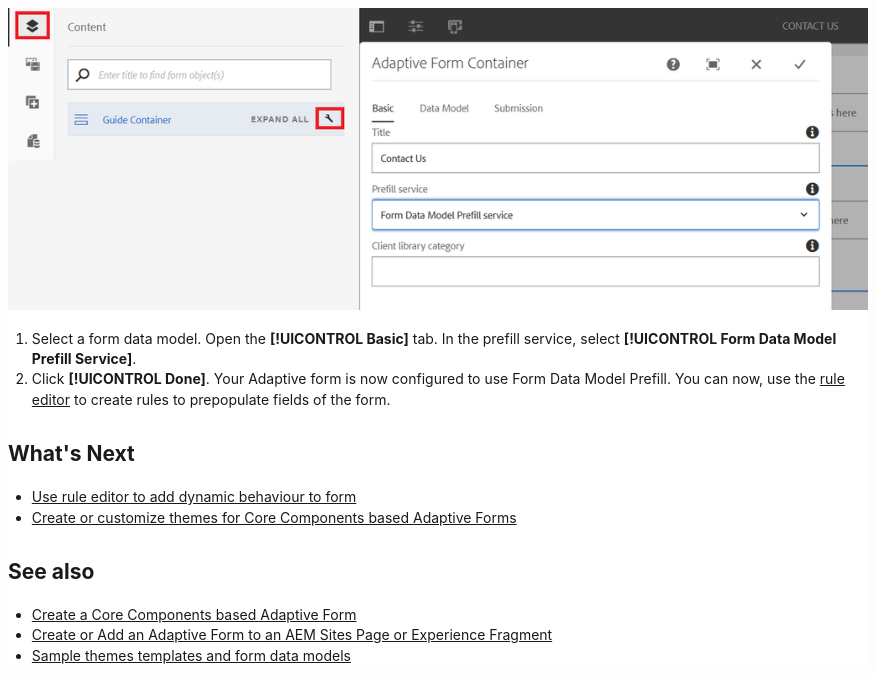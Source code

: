 ![Click the Wrench icon to open Adaptive Form Container dialog box to configure a redirect page or thank you message](/help/forms/using/assets/adaptive-forms-container-prefill-service.png)
1. Select a form data model. Open the **[!UICONTROL Basic]** tab. In the prefill service, select **[!UICONTROL Form Data Model Prefill Service]**. 
1. Click **[!UICONTROL Done]**. Your Adaptive form is now configured to use Form Data Model Prefill. You can now, use the [rule editor](rule-editor.md) to create rules to prepopulate fields of the form.



## What's Next

* [Use rule editor to add dynamic behaviour to form](rule-editor.md)
* [Create or customize themes for Core Components based Adaptive Forms](create-or-customize-themes-for-adaptive-forms-core-components.md)


## See also

* [Create a Core Components based Adaptive Form](create-an-adaptive-form-core-components.md)
* [Create or Add an Adaptive Form to an AEM Sites Page or Experience Fragment](create-or-add-an-adaptive-form-to-aem-sites-page.md)
* [Sample themes templates and form data models](https://experienceleague.adobe.com/docs/experience-manager-core-components/using/adaptive-forms/sample-themes-templates-form-data-models-core-components.html)
